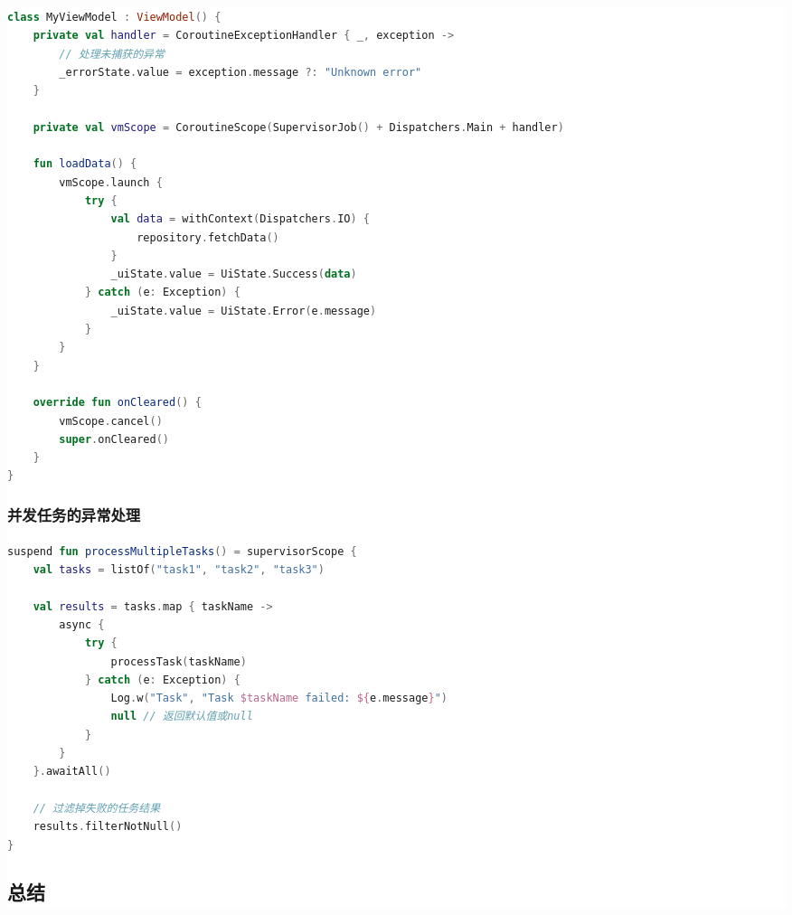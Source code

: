 ```kotlin
class MyViewModel : ViewModel() {
    private val handler = CoroutineExceptionHandler { _, exception ->
        // 处理未捕获的异常
        _errorState.value = exception.message ?: "Unknown error"
    }
    
    private val vmScope = CoroutineScope(SupervisorJob() + Dispatchers.Main + handler)
    
    fun loadData() {
        vmScope.launch {
            try {
                val data = withContext(Dispatchers.IO) {
                    repository.fetchData()
                }
                _uiState.value = UiState.Success(data)
            } catch (e: Exception) {
                _uiState.value = UiState.Error(e.message)
            }
        }
    }
    
    override fun onCleared() {
        vmScope.cancel()
        super.onCleared()
    }
}
```

### 并发任务的异常处理

```kotlin
suspend fun processMultipleTasks() = supervisorScope {
    val tasks = listOf("task1", "task2", "task3")
    
    val results = tasks.map { taskName ->
        async {
            try {
                processTask(taskName)
            } catch (e: Exception) {
                Log.w("Task", "Task $taskName failed: ${e.message}")
                null // 返回默认值或null
            }
        }
    }.awaitAll()
    
    // 过滤掉失败的任务结果
    results.filterNotNull()
}
```

## 总结
